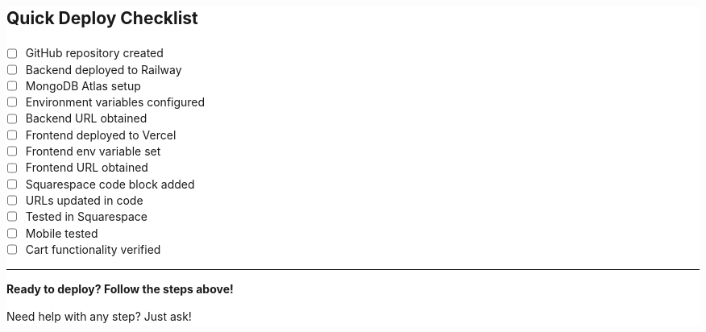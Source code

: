 
## Quick Deploy Checklist

- [ ] GitHub repository created
- [ ] Backend deployed to Railway
- [ ] MongoDB Atlas setup
- [ ] Environment variables configured
- [ ] Backend URL obtained
- [ ] Frontend deployed to Vercel
- [ ] Frontend env variable set
- [ ] Frontend URL obtained
- [ ] Squarespace code block added
- [ ] URLs updated in code
- [ ] Tested in Squarespace
- [ ] Mobile tested
- [ ] Cart functionality verified

---

**Ready to deploy? Follow the steps above!**

Need help with any step? Just ask!
